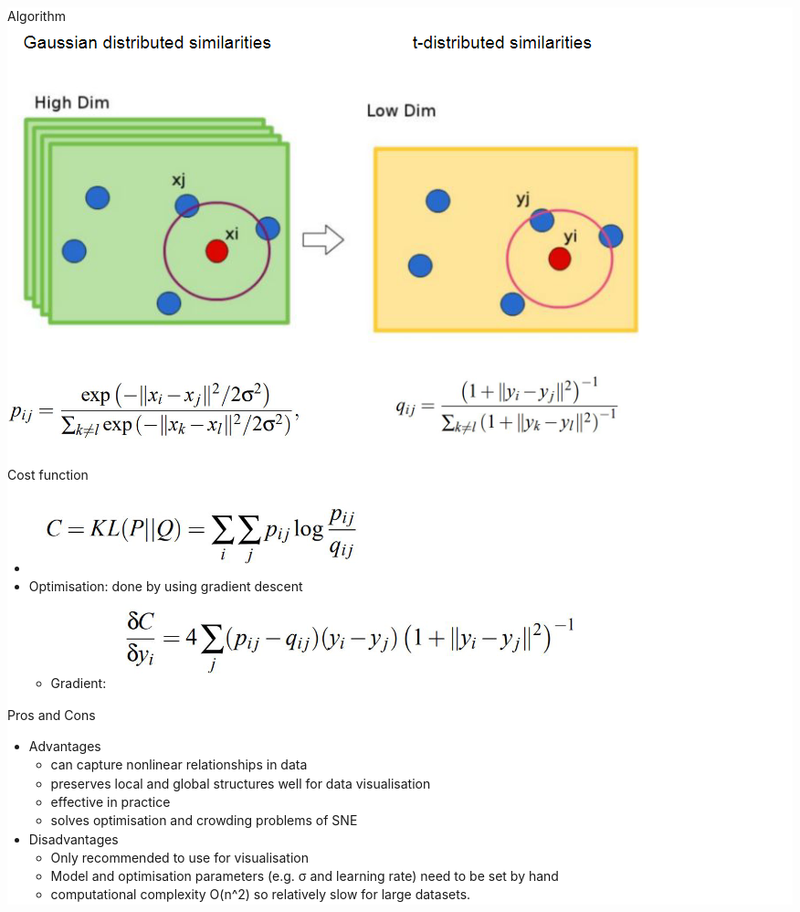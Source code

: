Algorithm<br>
![img_12.png](img_12.png)

Cost function
- ![img_13.png](img_13.png)
- Optimisation: done by using gradient descent
  - Gradient: ![img_14.png](img_14.png)

Pros and Cons
- Advantages
  - can capture nonlinear relationships in data
  - preserves local and global structures well for data visualisation
  - effective in practice
  - solves optimisation and crowding problems of SNE
- Disadvantages
  - Only recommended to use for visualisation
  - Model and optimisation parameters (e.g. σ and learning rate) need to be set by hand
  - computational complexity O(n^2) so relatively slow for large datasets.
